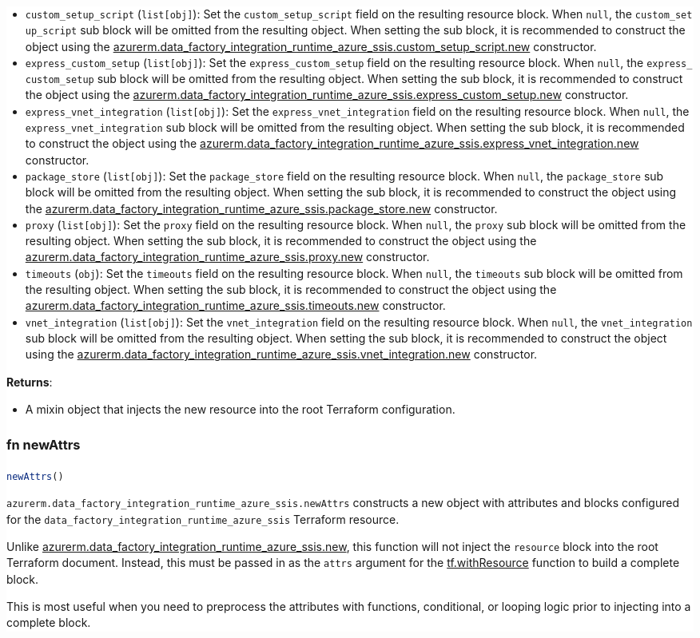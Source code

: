   - `custom_setup_script` (`list[obj]`): Set the `custom_setup_script` field on the resulting resource block. When `null`, the `custom_setup_script` sub block will be omitted from the resulting object. When setting the sub block, it is recommended to construct the object using the [azurerm.data_factory_integration_runtime_azure_ssis.custom_setup_script.new](#fn-custom_setup_scriptnew) constructor.
  - `express_custom_setup` (`list[obj]`): Set the `express_custom_setup` field on the resulting resource block. When `null`, the `express_custom_setup` sub block will be omitted from the resulting object. When setting the sub block, it is recommended to construct the object using the [azurerm.data_factory_integration_runtime_azure_ssis.express_custom_setup.new](#fn-express_custom_setupnew) constructor.
  - `express_vnet_integration` (`list[obj]`): Set the `express_vnet_integration` field on the resulting resource block. When `null`, the `express_vnet_integration` sub block will be omitted from the resulting object. When setting the sub block, it is recommended to construct the object using the [azurerm.data_factory_integration_runtime_azure_ssis.express_vnet_integration.new](#fn-express_vnet_integrationnew) constructor.
  - `package_store` (`list[obj]`): Set the `package_store` field on the resulting resource block. When `null`, the `package_store` sub block will be omitted from the resulting object. When setting the sub block, it is recommended to construct the object using the [azurerm.data_factory_integration_runtime_azure_ssis.package_store.new](#fn-package_storenew) constructor.
  - `proxy` (`list[obj]`): Set the `proxy` field on the resulting resource block. When `null`, the `proxy` sub block will be omitted from the resulting object. When setting the sub block, it is recommended to construct the object using the [azurerm.data_factory_integration_runtime_azure_ssis.proxy.new](#fn-proxynew) constructor.
  - `timeouts` (`obj`): Set the `timeouts` field on the resulting resource block. When `null`, the `timeouts` sub block will be omitted from the resulting object. When setting the sub block, it is recommended to construct the object using the [azurerm.data_factory_integration_runtime_azure_ssis.timeouts.new](#fn-timeoutsnew) constructor.
  - `vnet_integration` (`list[obj]`): Set the `vnet_integration` field on the resulting resource block. When `null`, the `vnet_integration` sub block will be omitted from the resulting object. When setting the sub block, it is recommended to construct the object using the [azurerm.data_factory_integration_runtime_azure_ssis.vnet_integration.new](#fn-vnet_integrationnew) constructor.

**Returns**:
- A mixin object that injects the new resource into the root Terraform configuration.


### fn newAttrs

```ts
newAttrs()
```


`azurerm.data_factory_integration_runtime_azure_ssis.newAttrs` constructs a new object with attributes and blocks configured for the `data_factory_integration_runtime_azure_ssis`
Terraform resource.

Unlike [azurerm.data_factory_integration_runtime_azure_ssis.new](#fn-new), this function will not inject the `resource`
block into the root Terraform document. Instead, this must be passed in as the `attrs` argument for the
[tf.withResource](https://github.com/tf-libsonnet/core/tree/main/docs#fn-withresource) function to build a complete block.

This is most useful when you need to preprocess the attributes with functions, conditional, or looping logic prior to
injecting into a complete block.
